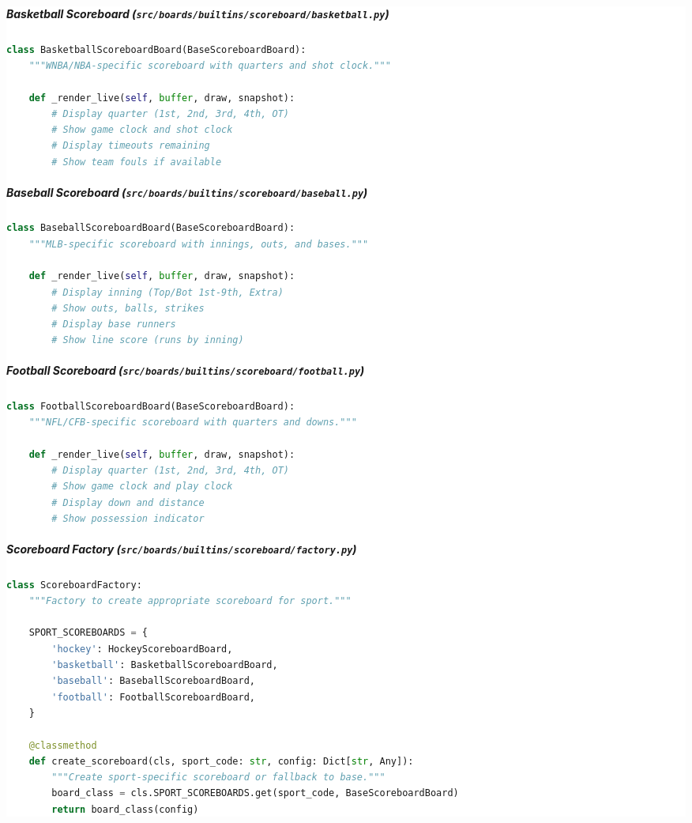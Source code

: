 ##### Basketball Scoreboard (`src/boards/builtins/scoreboard/basketball.py`)
```python
class BasketballScoreboardBoard(BaseScoreboardBoard):
    """WNBA/NBA-specific scoreboard with quarters and shot clock."""

    def _render_live(self, buffer, draw, snapshot):
        # Display quarter (1st, 2nd, 3rd, 4th, OT)
        # Show game clock and shot clock
        # Display timeouts remaining
        # Show team fouls if available
```

##### Baseball Scoreboard (`src/boards/builtins/scoreboard/baseball.py`)
```python
class BaseballScoreboardBoard(BaseScoreboardBoard):
    """MLB-specific scoreboard with innings, outs, and bases."""

    def _render_live(self, buffer, draw, snapshot):
        # Display inning (Top/Bot 1st-9th, Extra)
        # Show outs, balls, strikes
        # Display base runners
        # Show line score (runs by inning)
```

##### Football Scoreboard (`src/boards/builtins/scoreboard/football.py`)
```python
class FootballScoreboardBoard(BaseScoreboardBoard):
    """NFL/CFB-specific scoreboard with quarters and downs."""

    def _render_live(self, buffer, draw, snapshot):
        # Display quarter (1st, 2nd, 3rd, 4th, OT)
        # Show game clock and play clock
        # Display down and distance
        # Show possession indicator
```

##### Scoreboard Factory (`src/boards/builtins/scoreboard/factory.py`)
```python
class ScoreboardFactory:
    """Factory to create appropriate scoreboard for sport."""

    SPORT_SCOREBOARDS = {
        'hockey': HockeyScoreboardBoard,
        'basketball': BasketballScoreboardBoard,
        'baseball': BaseballScoreboardBoard,
        'football': FootballScoreboardBoard,
    }

    @classmethod
    def create_scoreboard(cls, sport_code: str, config: Dict[str, Any]):
        """Create sport-specific scoreboard or fallback to base."""
        board_class = cls.SPORT_SCOREBOARDS.get(sport_code, BaseScoreboardBoard)
        return board_class(config)
```
